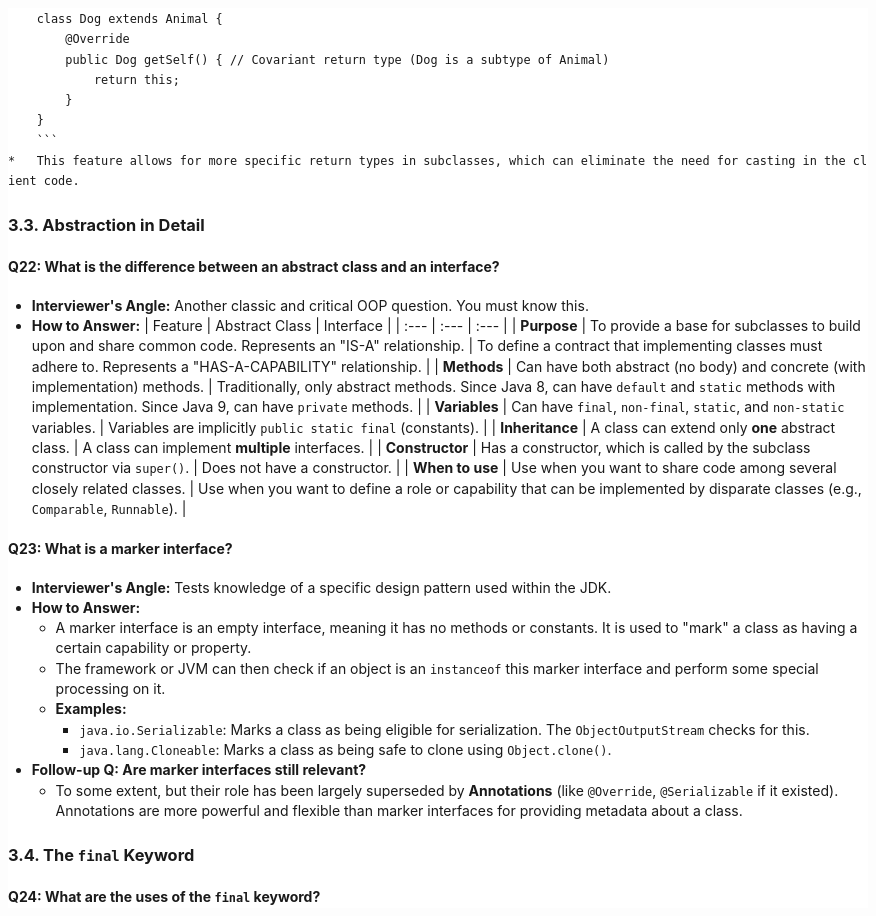         class Dog extends Animal {
            @Override
            public Dog getSelf() { // Covariant return type (Dog is a subtype of Animal)
                return this;
            }
        }
        ```
    *   This feature allows for more specific return types in subclasses, which can eliminate the need for casting in the client code.


### 3.3. Abstraction in Detail

#### **Q22: What is the difference between an abstract class and an interface?**

*   **Interviewer's Angle:** Another classic and critical OOP question. You must know this.
*   **How to Answer:**
| Feature | Abstract Class | Interface |
| :--- | :--- | :--- |
| **Purpose** | To provide a base for subclasses to build upon and share common code. Represents an "IS-A" relationship. | To define a contract that implementing classes must adhere to. Represents a "HAS-A-CAPABILITY" relationship. |
| **Methods** | Can have both abstract (no body) and concrete (with implementation) methods. | Traditionally, only abstract methods. Since Java 8, can have `default` and `static` methods with implementation. Since Java 9, can have `private` methods. |
| **Variables** | Can have `final`, `non-final`, `static`, and `non-static` variables. | Variables are implicitly `public static final` (constants). |
| **Inheritance** | A class can extend only **one** abstract class. | A class can implement **multiple** interfaces. |
| **Constructor** | Has a constructor, which is called by the subclass constructor via `super()`. | Does not have a constructor. |
| **When to use** | Use when you want to share code among several closely related classes. | Use when you want to define a role or capability that can be implemented by disparate classes (e.g., `Comparable`, `Runnable`). |

#### **Q23: What is a marker interface?**

*   **Interviewer's Angle:** Tests knowledge of a specific design pattern used within the JDK.
*   **How to Answer:**
    *   A marker interface is an empty interface, meaning it has no methods or constants. It is used to "mark" a class as having a certain capability or property.
    *   The framework or JVM can then check if an object is an `instanceof` this marker interface and perform some special processing on it.
    *   **Examples:**
        *   `java.io.Serializable`: Marks a class as being eligible for serialization. The `ObjectOutputStream` checks for this.
        *   `java.lang.Cloneable`: Marks a class as being safe to clone using `Object.clone()`.
*   **Follow-up Q: Are marker interfaces still relevant?**
    *   To some extent, but their role has been largely superseded by **Annotations** (like `@Override`, `@Serializable` if it existed). Annotations are more powerful and flexible than marker interfaces for providing metadata about a class.

### 3.4. The `final` Keyword

#### **Q24: What are the uses of the `final` keyword?**
